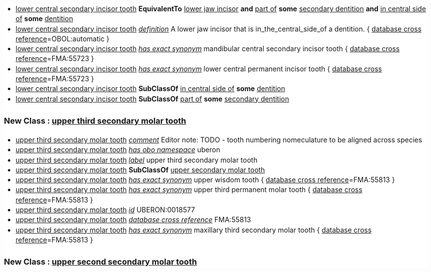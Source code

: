  * [lower central secondary incisor tooth](http://purl.obolibrary.org/obo/UBERON_0018568) **EquivalentTo** [lower jaw incisor](http://purl.obolibrary.org/obo/UBERON_0003451) **and** [part of](http://purl.obolibrary.org/obo/BFO_0000050) **some** [secondary dentition](http://purl.obolibrary.org/obo/UBERON_0007774) **and** [in central side of](http://purl.obolibrary.org/obo/uberon/core#in_central_side_of) **some** [dentition](http://purl.obolibrary.org/obo/UBERON_0003672)
 * [lower central secondary incisor tooth](http://purl.obolibrary.org/obo/UBERON_0018568) *[definition](http://purl.obolibrary.org/obo/IAO_0000115)* A lower jaw incisor that is in_the_central_side_of a dentition. { [database cross reference](http://www.geneontology.org/formats/oboInOwl#hasDbXref)=OBOL:automatic } 
 * [lower central secondary incisor tooth](http://purl.obolibrary.org/obo/UBERON_0018568) *[has exact synonym](http://www.geneontology.org/formats/oboInOwl#hasExactSynonym)* mandibular central secondary incisor tooth { [database cross reference](http://www.geneontology.org/formats/oboInOwl#hasDbXref)=FMA:55723 } 
 * [lower central secondary incisor tooth](http://purl.obolibrary.org/obo/UBERON_0018568) *[has exact synonym](http://www.geneontology.org/formats/oboInOwl#hasExactSynonym)* lower central permanent incisor tooth { [database cross reference](http://www.geneontology.org/formats/oboInOwl#hasDbXref)=FMA:55723 } 
 * [lower central secondary incisor tooth](http://purl.obolibrary.org/obo/UBERON_0018568) **SubClassOf** [in central side of](http://purl.obolibrary.org/obo/uberon/core#in_central_side_of) **some** [dentition](http://purl.obolibrary.org/obo/UBERON_0003672)
 * [lower central secondary incisor tooth](http://purl.obolibrary.org/obo/UBERON_0018568) **SubClassOf** [part of](http://purl.obolibrary.org/obo/BFO_0000050) **some** [secondary dentition](http://purl.obolibrary.org/obo/UBERON_0007774)

### New Class : [upper third secondary molar tooth](http://purl.obolibrary.org/obo/UBERON_0018577)

 * [upper third secondary molar tooth](http://purl.obolibrary.org/obo/UBERON_0018577) *[comment](http://www.w3.org/2000/01/rdf-schema#comment)* Editor note: TODO - tooth numbering nomeculature to be aligned across species
 * [upper third secondary molar tooth](http://purl.obolibrary.org/obo/UBERON_0018577) *[has obo namespace](http://www.geneontology.org/formats/oboInOwl#hasOBONamespace)* uberon
 * [upper third secondary molar tooth](http://purl.obolibrary.org/obo/UBERON_0018577) *[label](http://www.w3.org/2000/01/rdf-schema#label)* upper third secondary molar tooth
 * [upper third secondary molar tooth](http://purl.obolibrary.org/obo/UBERON_0018577) **SubClassOf** [upper secondary molar tooth](http://purl.obolibrary.org/obo/UBERON_0013619)
 * [upper third secondary molar tooth](http://purl.obolibrary.org/obo/UBERON_0018577) *[has exact synonym](http://www.geneontology.org/formats/oboInOwl#hasExactSynonym)* upper wisdom tooth { [database cross reference](http://www.geneontology.org/formats/oboInOwl#hasDbXref)=FMA:55813 } 
 * [upper third secondary molar tooth](http://purl.obolibrary.org/obo/UBERON_0018577) *[has exact synonym](http://www.geneontology.org/formats/oboInOwl#hasExactSynonym)* upper third permanent molar tooth { [database cross reference](http://www.geneontology.org/formats/oboInOwl#hasDbXref)=FMA:55813 } 
 * [upper third secondary molar tooth](http://purl.obolibrary.org/obo/UBERON_0018577) *[id](http://www.geneontology.org/formats/oboInOwl#id)* UBERON:0018577
 * [upper third secondary molar tooth](http://purl.obolibrary.org/obo/UBERON_0018577) *[database cross reference](http://www.geneontology.org/formats/oboInOwl#hasDbXref)* FMA:55813
 * [upper third secondary molar tooth](http://purl.obolibrary.org/obo/UBERON_0018577) *[has exact synonym](http://www.geneontology.org/formats/oboInOwl#hasExactSynonym)* maxillary third secondary molar tooth { [database cross reference](http://www.geneontology.org/formats/oboInOwl#hasDbXref)=FMA:55813 } 

### New Class : [upper second secondary molar tooth](http://purl.obolibrary.org/obo/UBERON_0018576)
